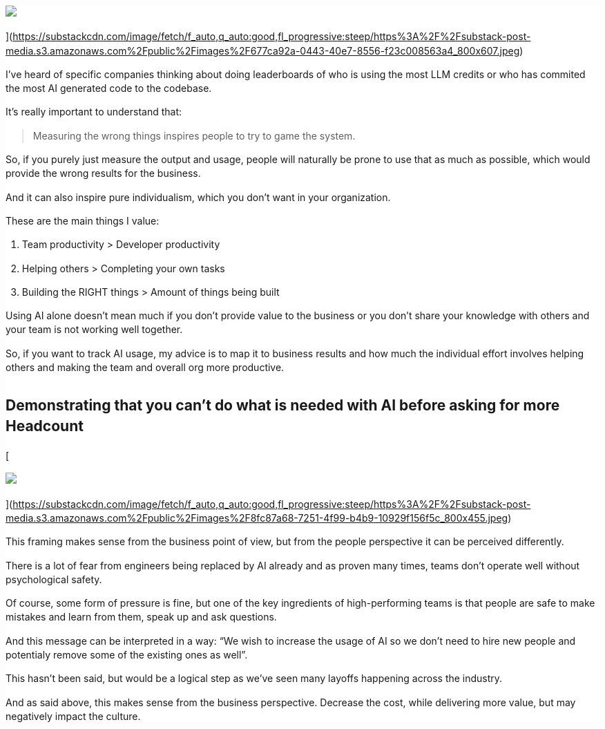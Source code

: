 ![](https://substackcdn.com/image/fetch/w_1456,c_limit,f_auto,q_auto:good,fl_progressive:steep/https%3A%2F%2Fsubstack-post-media.s3.amazonaws.com%2Fpublic%2Fimages%2F677ca92a-0443-40e7-8556-f23c008563a4_800x607.jpeg)

](https://substackcdn.com/image/fetch/f_auto,q_auto:good,fl_progressive:steep/https%3A%2F%2Fsubstack-post-media.s3.amazonaws.com%2Fpublic%2Fimages%2F677ca92a-0443-40e7-8556-f23c008563a4_800x607.jpeg)

I’ve heard of specific companies thinking about doing leaderboards of who is using the most LLM credits or who has commited the most AI generated code to the codebase.

It’s really important to understand that:

> Measuring the wrong things inspires people to try to game the system.

So, if you purely just measure the output and usage, people will naturally be prone to use that as much as possible, which would provide the wrong results for the business.

And it can also inspire pure individualism, which you don’t want in your organization.

These are the main things I value:

1.  Team productivity > Developer productivity
    
2.  Helping others > Completing your own tasks
    
3.  Building the RIGHT things > Amount of things being built
    

Using AI alone doesn’t mean much if you don’t provide value to the business or you don’t share your knowledge with others and your team is not working well together.

So, if you want to track AI usage, my advice is to map it to business results and how much the individual effort involves helping others and making the team and overall org more productive.

## Demonstrating that you can’t do what is needed with AI before asking for more Headcount

[

![](https://substackcdn.com/image/fetch/w_1456,c_limit,f_auto,q_auto:good,fl_progressive:steep/https%3A%2F%2Fsubstack-post-media.s3.amazonaws.com%2Fpublic%2Fimages%2F8fc87a68-7251-4f99-b4b9-10929f156f5c_800x455.jpeg)

](https://substackcdn.com/image/fetch/f_auto,q_auto:good,fl_progressive:steep/https%3A%2F%2Fsubstack-post-media.s3.amazonaws.com%2Fpublic%2Fimages%2F8fc87a68-7251-4f99-b4b9-10929f156f5c_800x455.jpeg)

This framing makes sense from the business point of view, but from the people perspective it can be perceived differently.

There is a lot of fear from engineers being replaced by AI already and as proven many times, teams don’t operate well without psychological safety.

Of course, some form of pressure is fine, but one of the key ingredients of high-performing teams is that people are safe to make mistakes and learn from them, speak up and ask questions.

And this message can be interpreted in a way: “We wish to increase the usage of AI so we don’t need to hire new people and potentialy remove some of the existing ones as well”.

This hasn’t been said, but would be a logical step as we’ve seen many layoffs happening across the industry.

And as said above, this makes sense from the business perspective. Decrease the cost, while delivering more value, but may negatively impact the culture.

